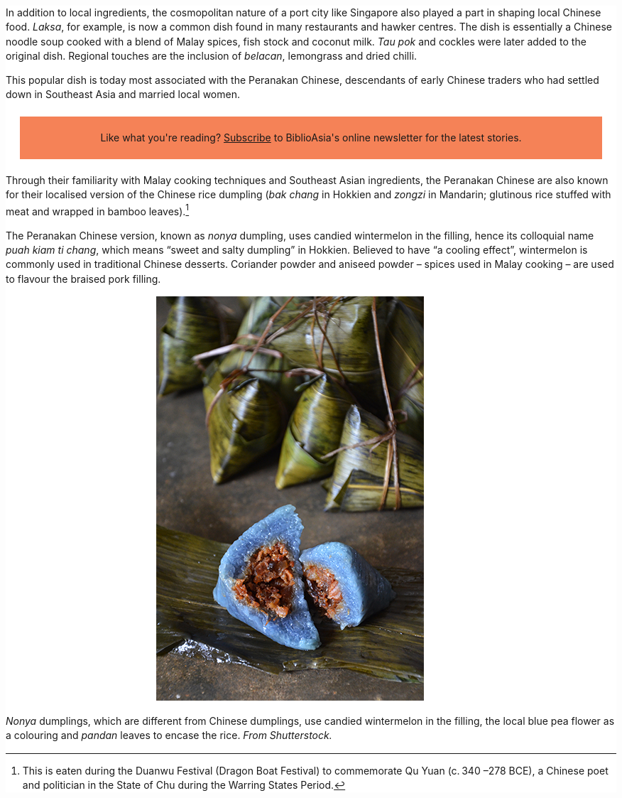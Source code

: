 In addition to local ingredients, the cosmopolitan nature of a port city like Singapore also played a part in shaping local Chinese food. *Laksa*, for example, is now a common dish found in many restaurants and hawker centres. The dish is essentially a Chinese noodle soup cooked with a blend of Malay spices, fish stock and coconut milk. *Tau pok* and cockles were later added to the original dish. Regional touches are the inclusion of *belacan*, lemongrass and dried chilli.

This popular dish is today most associated with the Peranakan Chinese, descendants of early Chinese traders who had settled down in Southeast Asia and married local women.

<div style="background-colour:#fff6ba; padding:20px; margin: 20px; background: #f58257;text-align:center"> Like what you're reading? <a href="https://form.gov.sg/#!/616799db4d9b61001398f79b">Subscribe</a> to BiblioAsia's online newsletter for the latest stories.</div>

Through their familiarity with Malay cooking techniques and Southeast Asian ingredients, the Peranakan Chinese are also known for their localised version of the Chinese rice dumpling (*bak chang* in Hokkien and *zongzi* in Mandarin; glutinous rice stuffed with meat and wrapped in bamboo leaves).[^4]
 
The Peranakan Chinese version, known as *nonya* dumpling, uses candied wintermelon in the filling, hence its colloquial name *puah kiam ti chang*, which means “sweet and salty dumpling” in Hokkien. Believed to have “a cooling effect”, wintermelon is commonly used in traditional Chinese desserts. Coriander powder and aniseed powder – spices used in Malay cooking – are used to flavour the braised pork filling.

![](/images/Vol%2018%20Issue%201/Chinese%20Food/dumplings.png)
<div style="background-color: white;"> <i>Nonya</i> dumplings, which are different from Chinese dumplings, use candied wintermelon in the filling, the local blue pea flower as a colouring and <i>pandan</i> leaves to encase the rice. <i>From Shutterstock.</i></div>


[^1]: “PM Lee Hsien Loong Spoke About Singaporean Chinese Culture and the Singaporean Identity at the Official Opening of the Singapore Chinese Cultural Centre on 19 May 2017,” Prime Minister’s Office, 19 May 2017, https://www.pmo.gov.sg/Newsroom/pm-lee-hsien-loong-official-opening-singapore-chinese-cultural-centre.
[^2]: “[Hainanese Chicken Rice](https://eresources.nlb.gov.sg/infopedia/articles/SIP_910_2005-01-11.html),” in *Singapore Infopedia*. National Library Board Singapore. Article published 2016.
[^3]: Meryl Koh, “Restaurant Labyrinth Serves Up Chicken Rice, with No Rice,” *The Peak*, 17 May 2016, https://www.thepeakmagazine.com.sg/gourmet-travel/restaurant-labyrinth-creates-chicken-rice-no-rice-han-li-guang/; “Awards,” Restaurant Labyrinth, accessed 14 February 2022, https://www.restaurantlabyrinth.com/awards.
[^4]: This is eaten during the Duanwu Festival (Dragon Boat Festival) to commemorate Qu Yuan (c. 340 –278 BCE), a Chinese poet and politician in the State of Chu during the Warring States Period.